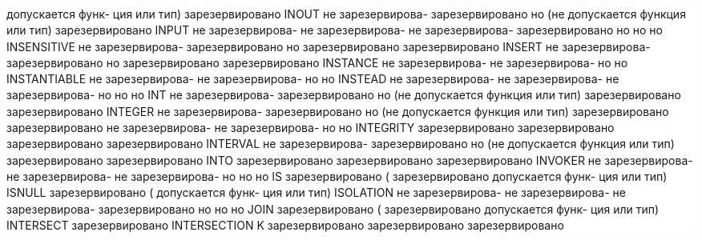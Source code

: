 допускается функ-
ция или тип)
зарезервировано
INOUT не зарезервирова- зарезервировано
но (не допускается
функция или тип)
зарезервировано
INPUT не зарезервирова- не зарезервирова- не зарезервирова- зарезервировано
но
но
но
INSENSITIVE не зарезервирова- зарезервировано
но
зарезервировано
зарезервировано
INSERT не зарезервирова- зарезервировано
но
зарезервировано
зарезервировано
INSTANCE не зарезервирова- не зарезервирова-
но
но
INSTANTIABLE не зарезервирова- не зарезервирова-
но
но
INSTEAD не зарезервирова- не зарезервирова- не зарезервирова-
но
но
но INT не зарезервирова- зарезервировано
но (не допускается
функция или тип) зарезервировано зарезервировано
INTEGER не зарезервирова- зарезервировано
но (не допускается
функция или тип) зарезервировано зарезервировано
не зарезервирова- не зарезервирова-
но
но
INTEGRITY
зарезервировано зарезервировано зарезервировано зарезервировано INTERVAL не зарезервирова- зарезервировано
но (не допускается
функция или тип) зарезервировано зарезервировано
INTO зарезервировано зарезервировано зарезервировано
INVOKER не зарезервирова- не зарезервирова- не зарезервирова-
но
но
но IS зарезервировано ( зарезервировано
допускается функ-
ция или тип) ISNULL зарезервировано (
допускается функ-
ция или тип) ISOLATION не зарезервирова- не зарезервирова- не зарезервирова- зарезервировано
но
но
но
JOIN зарезервировано ( зарезервировано
допускается функ-
ция или тип)
INTERSECT
зарезервировано
INTERSECTION
K
зарезервировано
зарезервировано
зарезервировано